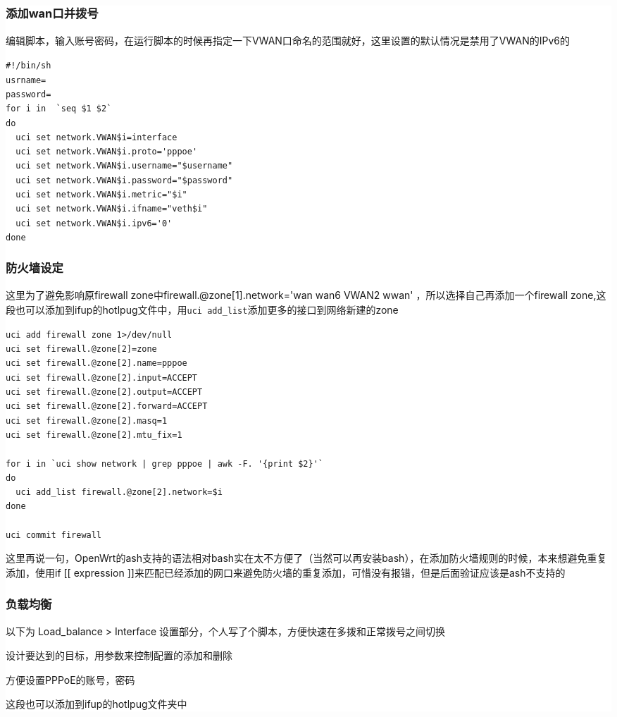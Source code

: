 ### 添加wan口并拨号

编辑脚本，输入账号密码，在运行脚本的时候再指定一下VWAN口命名的范围就好，这里设置的默认情况是禁用了VWAN的IPv6的

```shell
#!/bin/sh
usrname=
password=
for i in  `seq $1 $2`
do
  uci set network.VWAN$i=interface
  uci set network.VWAN$i.proto='pppoe'
  uci set network.VWAN$i.username="$username"
  uci set network.VWAN$i.password="$password"
  uci set network.VWAN$i.metric="$i"  
  uci set network.VWAN$i.ifname="veth$i"
  uci set network.VWAN$i.ipv6='0'
done
```

### 防火墙设定

这里为了避免影响原firewall zone中firewall.@zone[1].network='wan wan6 VWAN2 wwan' ，所以选择自己再添加一个firewall zone,这段也可以添加到ifup的hotlpug文件中，用``uci add_list``添加更多的接口到网络新建的zone

```shell
uci add firewall zone 1>/dev/null
uci set firewall.@zone[2]=zone
uci set firewall.@zone[2].name=pppoe
uci set firewall.@zone[2].input=ACCEPT
uci set firewall.@zone[2].output=ACCEPT
uci set firewall.@zone[2].forward=ACCEPT
uci set firewall.@zone[2].masq=1
uci set firewall.@zone[2].mtu_fix=1

for i in `uci show network | grep pppoe | awk -F. '{print $2}'`
do
  uci add_list firewall.@zone[2].network=$i
done

uci commit firewall
```

这里再说一句，OpenWrt的ash支持的语法相对bash实在太不方便了（当然可以再安装bash），在添加防火墙规则的时候，本来想避免重复添加，使用if  [[ expression ]]来匹配已经添加的网口来避免防火墙的重复添加，可惜没有报错，但是后面验证应该是ash不支持的

### 负载均衡

以下为 Load_balance > Interface 设置部分，个人写了个脚本，方便快速在多拨和正常拨号之间切换

设计要达到的目标，用参数来控制配置的添加和删除

方便设置PPPoE的账号，密码

这段也可以添加到ifup的hotlpug文件夹中
